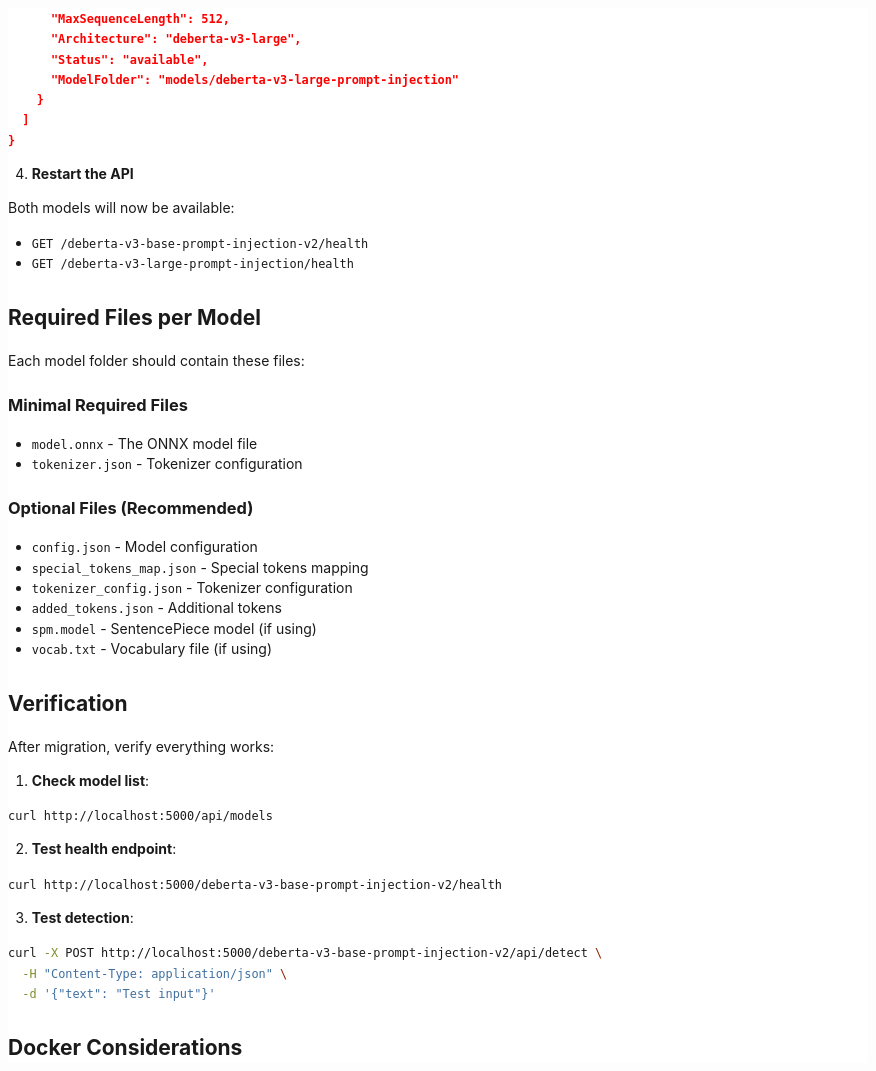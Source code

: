 ```json
      "MaxSequenceLength": 512,
      "Architecture": "deberta-v3-large",
      "Status": "available",
      "ModelFolder": "models/deberta-v3-large-prompt-injection"
    }
  ]
}
```

4. **Restart the API**

Both models will now be available:
- `GET /deberta-v3-base-prompt-injection-v2/health`
- `GET /deberta-v3-large-prompt-injection/health`

## Required Files per Model

Each model folder should contain these files:

### Minimal Required Files
- `model.onnx` - The ONNX model file
- `tokenizer.json` - Tokenizer configuration

### Optional Files (Recommended)
- `config.json` - Model configuration
- `special_tokens_map.json` - Special tokens mapping
- `tokenizer_config.json` - Tokenizer configuration
- `added_tokens.json` - Additional tokens
- `spm.model` - SentencePiece model (if using)
- `vocab.txt` - Vocabulary file (if using)

## Verification

After migration, verify everything works:

1. **Check model list**:
```bash
curl http://localhost:5000/api/models
```

2. **Test health endpoint**:
```bash
curl http://localhost:5000/deberta-v3-base-prompt-injection-v2/health
```

3. **Test detection**:
```bash
curl -X POST http://localhost:5000/deberta-v3-base-prompt-injection-v2/api/detect \
  -H "Content-Type: application/json" \
  -d '{"text": "Test input"}'
```

## Docker Considerations
